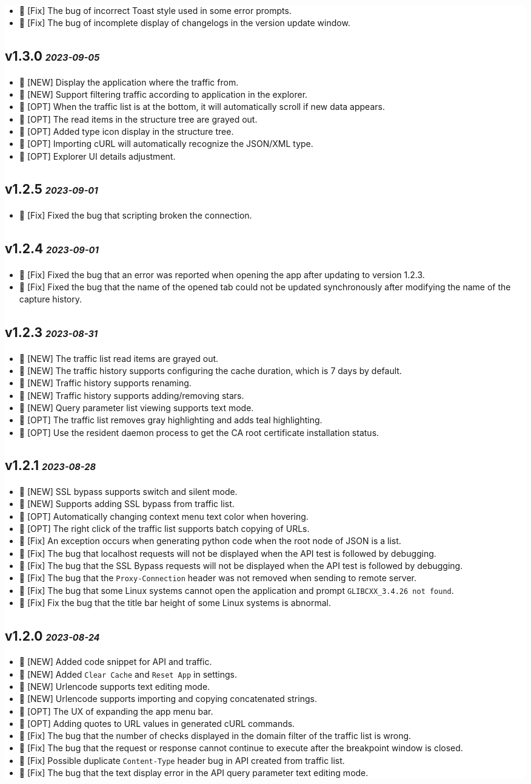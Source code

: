 - 🐞 [Fix] The bug of incorrect Toast style used in some error prompts.
- 🐞 [Fix] The bug of incomplete display of changelogs in the version update window.

## v1.3.0 <small><small>*2023-09-05*</small></small>
- 🚀 [NEW] Display the application where the traffic from.
- 🚀 [NEW] Support filtering traffic according to application in the explorer.
- 💪 [OPT] When the traffic list is at the bottom, it will automatically scroll if new data appears.
- 💪 [OPT] The read items in the structure tree are grayed out.
- 💪 [OPT] Added type icon display in the structure tree.
- 💪 [OPT] Importing cURL will automatically recognize the JSON/XML type.
- 💪 [OPT] Explorer UI details adjustment.

## v1.2.5 <small><small>*2023-09-01*</small></small>
- 🐞 [Fix] Fixed the bug that scripting broken the connection.

## v1.2.4 <small><small>*2023-09-01*</small></small>
- 🐞 [Fix] Fixed the bug that an error was reported when opening the app after updating to version 1.2.3.
- 🐞 [Fix] Fixed the bug that the name of the opened tab could not be updated synchronously after modifying the name of the capture history.

## v1.2.3 <small><small>*2023-08-31*</small></small>
- 🚀 [NEW] The traffic list read items are grayed out.
- 🚀 [NEW] The traffic history supports configuring the cache duration, which is 7 days by default.
- 🚀 [NEW] Traffic history supports renaming.
- 🚀 [NEW] Traffic history supports adding/removing stars.
- 🚀 [NEW] Query parameter list viewing supports text mode.
- 💪 [OPT] The traffic list removes gray highlighting and adds teal highlighting.
- 💪 [OPT] Use the resident daemon process to get the CA root certificate installation status.

## v1.2.1 <small><small>*2023-08-28*</small></small>
- 🚀 [NEW] SSL bypass supports switch and silent mode.
- 🚀 [NEW] Supports adding SSL bypass from traffic list.
- 💪 [OPT] Automatically changing context menu text color when hovering.
- 💪 [OPT] The right click of the traffic list supports batch copying of URLs.
- 🐞 [Fix] An exception occurs when generating python code when the root node of JSON is a list.
- 🐞 [Fix] The bug that localhost requests will not be displayed when the API test is followed by debugging.
- 🐞 [Fix] The bug that the SSL Bypass requests will not be displayed when the API test is followed by debugging.
- 🐞 [Fix] The bug that the `Proxy-Connection` header was not removed when sending to remote server.
- 🐞 [Fix] The bug that some Linux systems cannot open the application and prompt `GLIBCXX_3.4.26 not found`.
- 🐞 [Fix] Fix the bug that the title bar height of some Linux systems is abnormal.

## v1.2.0 <small><small>*2023-08-24*</small></small>
- 🚀 [NEW] Added code snippet for API and traffic.
- 🚀 [NEW] Added `Clear Cache` and `Reset App` in settings.
- 🚀 [NEW] Urlencode supports text editing mode.
- 🚀 [NEW] Urlencode supports importing and copying concatenated strings.
- 💪 [OPT] The UX of expanding the app menu bar.
- 💪 [OPT] Adding quotes to URL values in generated cURL commands.
- 🐞 [Fix] The bug that the number of checks displayed in the domain filter of the traffic list is wrong.
- 🐞 [Fix] The bug that the request or response cannot continue to execute after the breakpoint window is closed.
- 🐞 [Fix] Possible duplicate `Content-Type` header bug in API created from traffic list.
- 🐞 [Fix] The bug that the text display error in the API query parameter text editing mode.
